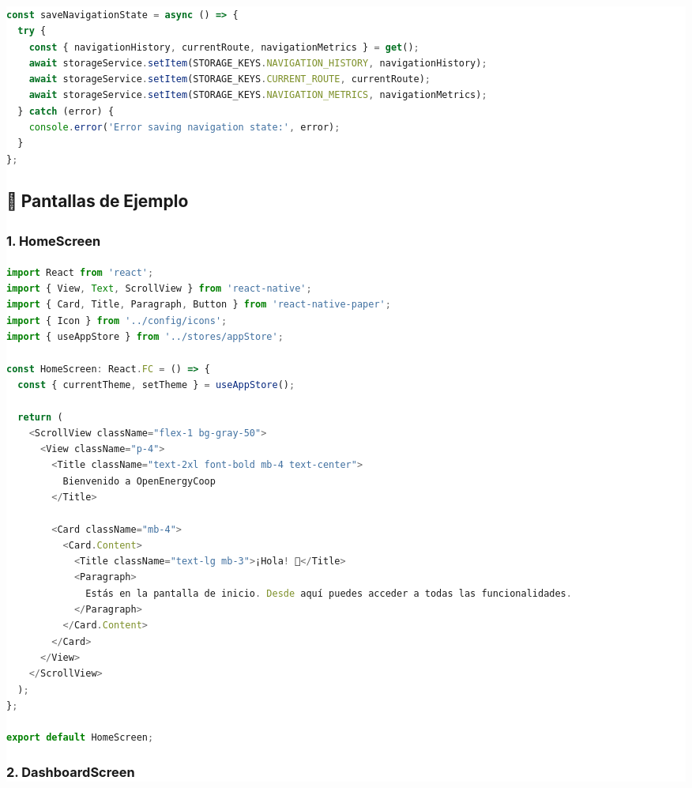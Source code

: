 ```typescript
const saveNavigationState = async () => {
  try {
    const { navigationHistory, currentRoute, navigationMetrics } = get();
    await storageService.setItem(STORAGE_KEYS.NAVIGATION_HISTORY, navigationHistory);
    await storageService.setItem(STORAGE_KEYS.CURRENT_ROUTE, currentRoute);
    await storageService.setItem(STORAGE_KEYS.NAVIGATION_METRICS, navigationMetrics);
  } catch (error) {
    console.error('Error saving navigation state:', error);
  }
};
```

## 📱 Pantallas de Ejemplo

### 1. HomeScreen

```typescript
import React from 'react';
import { View, Text, ScrollView } from 'react-native';
import { Card, Title, Paragraph, Button } from 'react-native-paper';
import { Icon } from '../config/icons';
import { useAppStore } from '../stores/appStore';

const HomeScreen: React.FC = () => {
  const { currentTheme, setTheme } = useAppStore();

  return (
    <ScrollView className="flex-1 bg-gray-50">
      <View className="p-4">
        <Title className="text-2xl font-bold mb-4 text-center">
          Bienvenido a OpenEnergyCoop
        </Title>
        
        <Card className="mb-4">
          <Card.Content>
            <Title className="text-lg mb-3">¡Hola! 👋</Title>
            <Paragraph>
              Estás en la pantalla de inicio. Desde aquí puedes acceder a todas las funcionalidades.
            </Paragraph>
          </Card.Content>
        </Card>
      </View>
    </ScrollView>
  );
};

export default HomeScreen;
```

### 2. DashboardScreen
